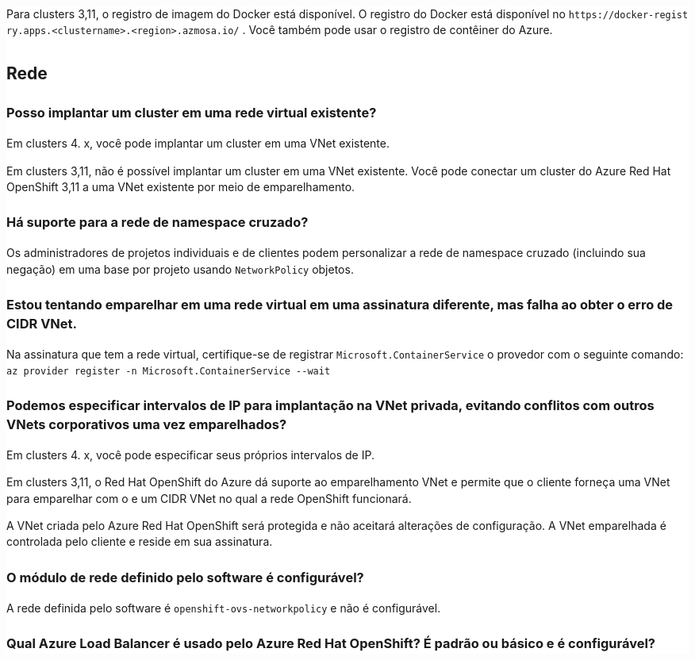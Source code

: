 Para clusters 3,11, o registro de imagem do Docker está disponível. O registro do Docker está disponível no `https://docker-registry.apps.<clustername>.<region>.azmosa.io/` . Você também pode usar o registro de contêiner do Azure.

## <a name="networking"></a>Rede

### <a name="can-i-deploy-a-cluster-into-an-existing-virtual-network"></a>Posso implantar um cluster em uma rede virtual existente?

Em clusters 4. x, você pode implantar um cluster em uma VNet existente.

Em clusters 3,11, não é possível implantar um cluster em uma VNet existente. Você pode conectar um cluster do Azure Red Hat OpenShift 3,11 a uma VNet existente por meio de emparelhamento.

### <a name="is-cross-namespace-networking-supported"></a>Há suporte para a rede de namespace cruzado?

Os administradores de projetos individuais e de clientes podem personalizar a rede de namespace cruzado (incluindo sua negação) em uma base por projeto usando `NetworkPolicy` objetos.

### <a name="i-am-trying-to-peer-into-a-virtual-network-in-a-different-subscription-but-getting-failed-to-get-vnet-cidr-error"></a>Estou tentando emparelhar em uma rede virtual em uma assinatura diferente, mas falha ao obter o erro de CIDR VNet.

Na assinatura que tem a rede virtual, certifique-se de registrar `Microsoft.ContainerService` o provedor com o seguinte comando: `az provider register -n Microsoft.ContainerService --wait`

### <a name="can-we-specify-ip-ranges-for-deployment-on-the-private-vnet-avoiding-clashes-with-other-corporate-vnets-once-peered"></a>Podemos especificar intervalos de IP para implantação na VNet privada, evitando conflitos com outros VNets corporativos uma vez emparelhados?

Em clusters 4. x, você pode especificar seus próprios intervalos de IP.

Em clusters 3,11, o Red Hat OpenShift do Azure dá suporte ao emparelhamento VNet e permite que o cliente forneça uma VNet para emparelhar com o e um CIDR VNet no qual a rede OpenShift funcionará.

A VNet criada pelo Azure Red Hat OpenShift será protegida e não aceitará alterações de configuração. A VNet emparelhada é controlada pelo cliente e reside em sua assinatura.

### <a name="is-the-software-defined-network-module-configurable"></a>O módulo de rede definido pelo software é configurável?

A rede definida pelo software é `openshift-ovs-networkpolicy` e não é configurável.

### <a name="what-azure-load-balancer-is-used-by-azure-red-hat-openshift--is-it-standard-or-basic-and-is-it-configurable"></a>Qual Azure Load Balancer é usado pelo Azure Red Hat OpenShift?  É padrão ou básico e é configurável?
